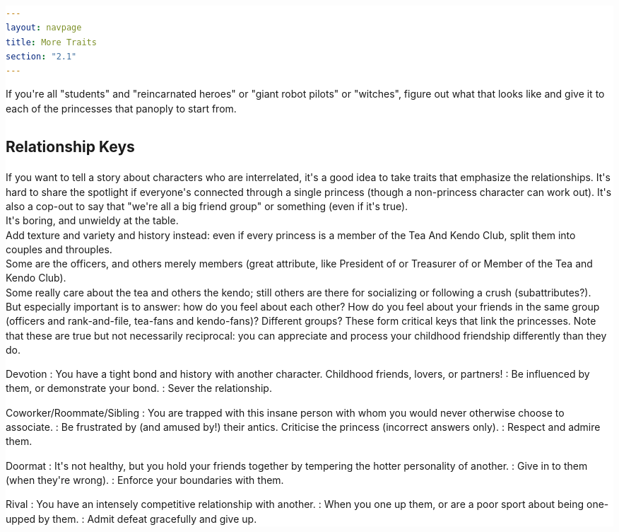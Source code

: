 ```yaml
---
layout: navpage
title: More Traits
section: "2.1"
---
```


If you're all "students" and "reincarnated heroes" or "giant robot pilots" or "witches", figure out what that looks like and give it to each of the princesses that panoply to start from.

## Relationship Keys

If you want to tell a story about characters who are interrelated, it's a good idea to take traits that emphasize the relationships.
It's hard to share the spotlight if everyone's connected through a single princess (though a non-princess character can work out).
It's also a cop-out to say that "we're all a big friend group" or something (even if it's true).  
It's boring, and unwieldy at the table.  
Add texture and variety and history instead:
even if every princess is a member of the Tea And Kendo Club, split them into couples and throuples.  
Some are the officers, and others merely members (great attribute, like President of or Treasurer of or Member of the Tea and Kendo Club).  
Some really care about the tea and others the kendo; still others are there for socializing or following a crush (subattributes?).  
But especially important is to answer: how do you feel about each other?
How do you feel about your friends in the same group (officers and rank-and-file, tea-fans and kendo-fans)? Different groups?
These form critical keys that link the princesses. Note that these are true but not necessarily reciprocal:
you can appreciate and process your childhood friendship differently than they do.

Devotion
: You have a tight bond and history with another character. Childhood friends, lovers, or partners!
  : Be influenced by them, or demonstrate your bond.
  : Sever the relationship.

Coworker/Roommate/Sibling
: You are trapped with this insane person with whom you would never otherwise choose to associate.
  : Be frustrated by (and amused by!) their antics. Criticise the princess (incorrect answers only).
  : Respect and admire them.

Doormat
: It's not healthy, but you hold your friends together by tempering the hotter personality of another.
  : Give in to them (when they're wrong).
  : Enforce your boundaries with them.

Rival
: You have an intensely competitive relationship with another.
  : When you one up them, or are a poor sport about being one-upped by them.
  : Admit defeat gracefully and give up.
